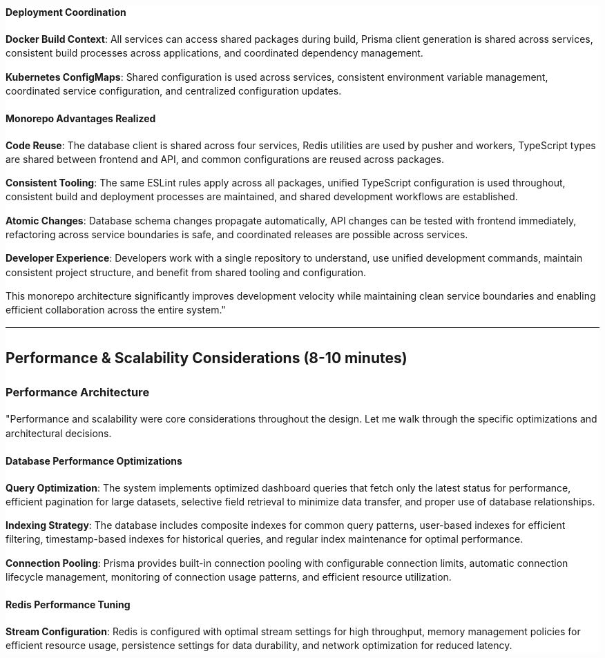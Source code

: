 #### Deployment Coordination

**Docker Build Context**: All services can access shared packages during build, Prisma client generation is shared across services, consistent build processes across applications, and coordinated dependency management.

**Kubernetes ConfigMaps**: Shared configuration is used across services, consistent environment variable management, coordinated service configuration, and centralized configuration updates.

#### Monorepo Advantages Realized

**Code Reuse**: The database client is shared across four services, Redis utilities are used by pusher and workers, TypeScript types are shared between frontend and API, and common configurations are reused across packages.

**Consistent Tooling**: The same ESLint rules apply across all packages, unified TypeScript configuration is used throughout, consistent build and deployment processes are maintained, and shared development workflows are established.

**Atomic Changes**: Database schema changes propagate automatically, API changes can be tested with frontend immediately, refactoring across service boundaries is safe, and coordinated releases are possible across services.

**Developer Experience**: Developers work with a single repository to understand, use unified development commands, maintain consistent project structure, and benefit from shared tooling and configuration.

This monorepo architecture significantly improves development velocity while maintaining clean service boundaries and enabling efficient collaboration across the entire system."

---

## Performance & Scalability Considerations (8-10 minutes)

### Performance Architecture

"Performance and scalability were core considerations throughout the design. Let me walk through the specific optimizations and architectural decisions.

#### Database Performance Optimizations

**Query Optimization**: The system implements optimized dashboard queries that fetch only the latest status for performance, efficient pagination for large datasets, selective field retrieval to minimize data transfer, and proper use of database relationships.

**Indexing Strategy**: The database includes composite indexes for common query patterns, user-based indexes for efficient filtering, timestamp-based indexes for historical queries, and regular index maintenance for optimal performance.

**Connection Pooling**: Prisma provides built-in connection pooling with configurable connection limits, automatic connection lifecycle management, monitoring of connection usage patterns, and efficient resource utilization.

#### Redis Performance Tuning

**Stream Configuration**: Redis is configured with optimal stream settings for high throughput, memory management policies for efficient resource usage, persistence settings for data durability, and network optimization for reduced latency.
